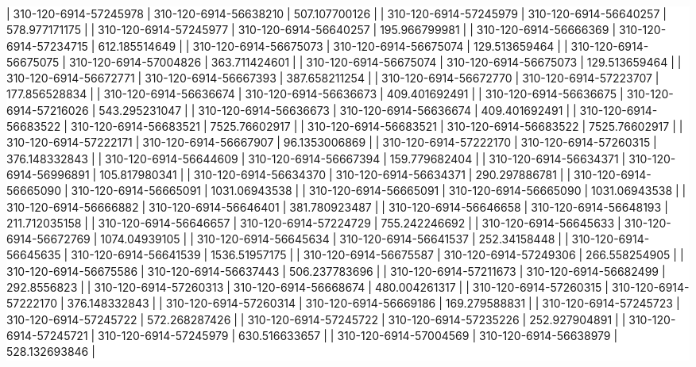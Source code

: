 | 310-120-6914-57245978 | 310-120-6914-56638210 | 507.107700126 |
| 310-120-6914-57245979 | 310-120-6914-56640257 | 578.977171175 |
| 310-120-6914-57245977 | 310-120-6914-56640257 | 195.966799981 |
| 310-120-6914-56666369 | 310-120-6914-57234715 | 612.185514649 |
| 310-120-6914-56675073 | 310-120-6914-56675074 | 129.513659464 |
| 310-120-6914-56675075 | 310-120-6914-57004826 | 363.711424601 |
| 310-120-6914-56675074 | 310-120-6914-56675073 | 129.513659464 |
| 310-120-6914-56672771 | 310-120-6914-56667393 | 387.658211254 |
| 310-120-6914-56672770 | 310-120-6914-57223707 | 177.856528834 |
| 310-120-6914-56636674 | 310-120-6914-56636673 | 409.401692491 |
| 310-120-6914-56636675 | 310-120-6914-57216026 | 543.295231047 |
| 310-120-6914-56636673 | 310-120-6914-56636674 | 409.401692491 |
| 310-120-6914-56683522 | 310-120-6914-56683521 | 7525.76602917 |
| 310-120-6914-56683521 | 310-120-6914-56683522 | 7525.76602917 |
| 310-120-6914-57222171 | 310-120-6914-56667907 | 96.1353006869 |
| 310-120-6914-57222170 | 310-120-6914-57260315 | 376.148332843 |
| 310-120-6914-56644609 | 310-120-6914-56667394 | 159.779682404 |
| 310-120-6914-56634371 | 310-120-6914-56996891 | 105.817980341 |
| 310-120-6914-56634370 | 310-120-6914-56634371 | 290.297886781 |
| 310-120-6914-56665090 | 310-120-6914-56665091 | 1031.06943538 |
| 310-120-6914-56665091 | 310-120-6914-56665090 | 1031.06943538 |
| 310-120-6914-56666882 | 310-120-6914-56646401 | 381.780923487 |
| 310-120-6914-56646658 | 310-120-6914-56648193 | 211.712035158 |
| 310-120-6914-56646657 | 310-120-6914-57224729 | 755.242246692 |
| 310-120-6914-56645633 | 310-120-6914-56672769 | 1074.04939105 |
| 310-120-6914-56645634 | 310-120-6914-56641537 | 252.34158448 |
| 310-120-6914-56645635 | 310-120-6914-56641539 | 1536.51957175 |
| 310-120-6914-56675587 | 310-120-6914-57249306 | 266.558254905 |
| 310-120-6914-56675586 | 310-120-6914-56637443 | 506.237783696 |
| 310-120-6914-57211673 | 310-120-6914-56682499 | 292.8556823 |
| 310-120-6914-57260313 | 310-120-6914-56668674 | 480.004261317 |
| 310-120-6914-57260315 | 310-120-6914-57222170 | 376.148332843 |
| 310-120-6914-57260314 | 310-120-6914-56669186 | 169.279588831 |
| 310-120-6914-57245723 | 310-120-6914-57245722 | 572.268287426 |
| 310-120-6914-57245722 | 310-120-6914-57235226 | 252.927904891 |
| 310-120-6914-57245721 | 310-120-6914-57245979 | 630.516633657 |
| 310-120-6914-57004569 | 310-120-6914-56638979 | 528.132693846 |